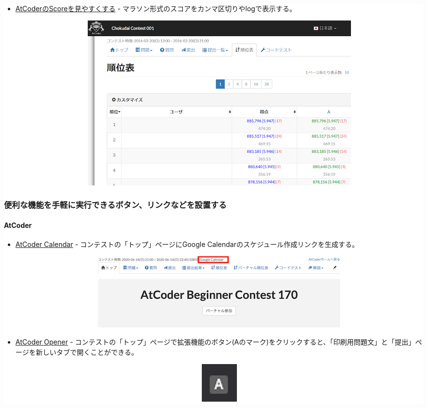 
- [AtCoderのScoreを見やすくする](https://chrome.google.com/webstore/detail/atcoder-%E3%81%AE-score-%E3%82%92%E8%A6%8B%E3%82%84%E3%81%99%E3%81%8F%E3%81%99%E3%82%8B/ndnmjoimfdcpjbnnlkieikajbbcaockp?hl=ja&gl=UA) - マラソン形式のスコアをカンマ区切りやlogで表示する。

  <div align="center">
    <img loading = "lazy" src="images/chrome_extension/atcoder_marathon_score.png" alt="atcoder marathon score">
  </div>

### 便利な機能を手軽に実行できるボタン、リンクなどを設置する

#### AtCoder

- [AtCoder Calendar](https://chrome.google.com/webstore/detail/atcoder-calendar/dokfhaljgioiaeappgnmibgoipegbldf?hl=ja&gl=UA) - コンテストの「トップ」ページにGoogle Calendarのスケジュール作成リンクを生成する。

  <div align="center">
    <img loading = "lazy" src="images/chrome_extension/atcoder_google_calender.png" alt="atcoder calendar">
  </div>

- [AtCoder Opener](https://chrome.google.com/webstore/detail/atcoder-opener/fcfbcmhldmilebbhlapaekahjlcflinl) - コンテストの「トップ」ページで拡張機能のボタン(Aのマーク)をクリックすると、「印刷用問題文」と「提出」ページを新しいタブで開くことができる。

  <div align="center">
    <img loading = "lazy" src="images/chrome_extension/atcoder_opener.png" alt="atcoder opener">
  </div>
